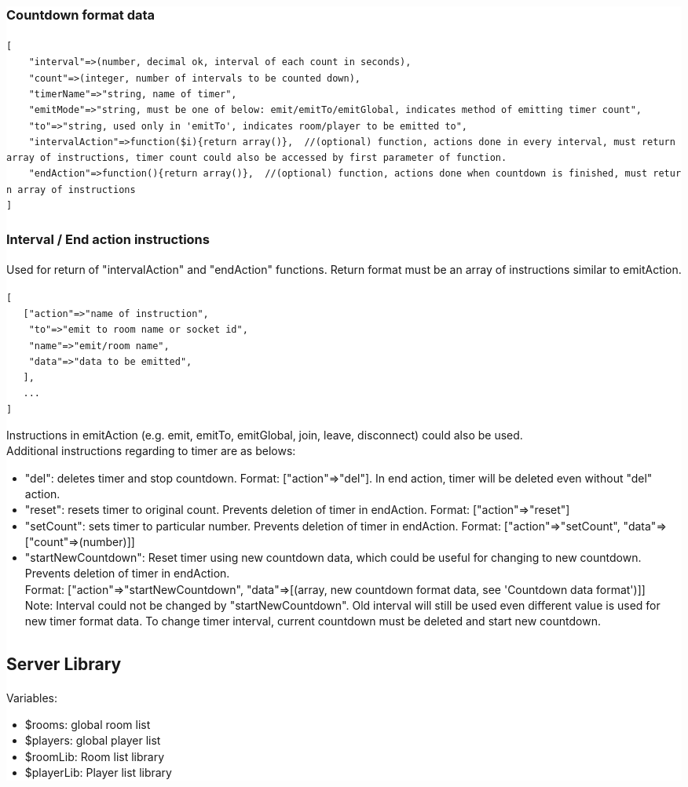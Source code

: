 ### Countdown format data
```
[
    "interval"=>(number, decimal ok, interval of each count in seconds),
    "count"=>(integer, number of intervals to be counted down),
    "timerName"=>"string, name of timer",
    "emitMode"=>"string, must be one of below: emit/emitTo/emitGlobal, indicates method of emitting timer count",
    "to"=>"string, used only in 'emitTo', indicates room/player to be emitted to",
    "intervalAction"=>function($i){return array()},  //(optional) function, actions done in every interval, must return array of instructions, timer count could also be accessed by first parameter of function.
    "endAction"=>function(){return array()},  //(optional) function, actions done when countdown is finished, must return array of instructions
]
```

### Interval / End action instructions
Used for return of "intervalAction" and "endAction" functions. 
Return format must be an array of instructions similar to emitAction. 
 ```
[
    ["action"=>"name of instruction",  
     "to"=>"emit to room name or socket id",
     "name"=>"emit/room name",
     "data"=>"data to be emitted",
    ],
    ...
] 
```

Instructions in emitAction (e.g. emit, emitTo, emitGlobal, join, leave, disconnect) could also be used.  
Additional instructions regarding to timer are as belows:  
- "del":  deletes timer and stop countdown. Format: ["action"=>"del"]. In end action, timer will be deleted even without "del" action.
- "reset": resets timer to original count. Prevents deletion of timer in endAction. Format: ["action"=>"reset"]
- "setCount": sets timer to particular number. Prevents deletion of timer in endAction. Format: ["action"=>"setCount", "data"=>["count"=>(number)]]
- "startNewCountdown": Reset timer using new countdown data, which could be useful for changing to new countdown. Prevents deletion of timer in endAction.  
 Format:  ["action"=>"startNewCountdown", "data"=>[(array, new countdown format data, see 'Countdown data format')]]  
Note: Interval could not be changed by "startNewCountdown". Old interval will still be used even different value is used for new timer format data. To change timer interval, current countdown must be deleted and start new countdown.

## Server Library
Variables:  
- $rooms: global room list
- $players: global player list
- $roomLib: Room list library
- $playerLib: Player list library
